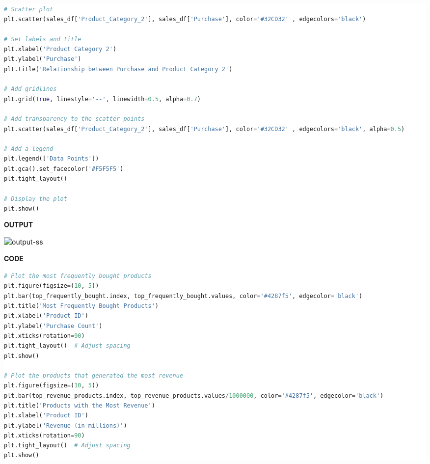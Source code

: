 ```py
# Scatter plot
plt.scatter(sales_df['Product_Category_2'], sales_df['Purchase'], color='#32CD32' , edgecolors='black')

# Set labels and title
plt.xlabel('Product Category 2')
plt.ylabel('Purchase')
plt.title('Relationship between Purchase and Product Category 2')

# Add gridlines
plt.grid(True, linestyle='--', linewidth=0.5, alpha=0.7)

# Add transparency to the scatter points
plt.scatter(sales_df['Product_Category_2'], sales_df['Purchase'], color='#32CD32' , edgecolors='black', alpha=0.5)

# Add a legend
plt.legend(['Data Points'])
plt.gca().set_facecolor('#F5F5F5')
plt.tight_layout()

# Display the plot
plt.show()
```

**OUTPUT**

![output-ss](/blog/sales-data-analysis/Aspose.Words.3f482350-c406-414e-b02b-91d71b09cc1b.016.webp)

**CODE**

```py
# Plot the most frequently bought products
plt.figure(figsize=(10, 5))
plt.bar(top_frequently_bought.index, top_frequently_bought.values, color='#4287f5', edgecolor='black')
plt.title('Most Frequently Bought Products')
plt.xlabel('Product ID')
plt.ylabel('Purchase Count')
plt.xticks(rotation=90)
plt.tight_layout()  # Adjust spacing
plt.show()

# Plot the products that generated the most revenue
plt.figure(figsize=(10, 5))
plt.bar(top_revenue_products.index, top_revenue_products.values/1000000, color='#4287f5', edgecolor='black')
plt.title('Products with the Most Revenue')
plt.xlabel('Product ID')
plt.ylabel('Revenue (in millions)')
plt.xticks(rotation=90)
plt.tight_layout()  # Adjust spacing
plt.show()
```
